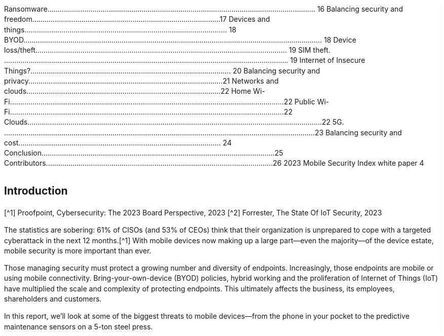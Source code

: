 Ransomware................................................................................................................................... 16
Balancing security and freedom............................................................................................17
Devices and things................................................................................................... 18
BYOD.................................................................................................................................................. 18
Device loss/theft........................................................................................................................... 19
SIM theft.
........................................................................................................................................... 19
Internet of Insecure Things?.................................................................................................. 20
Balancing security and privacy...............................................................................................21
Networks and clouds...............................................................................................22
Home Wi-Fi......................................................................................................................................22
Public Wi-Fi......................................................................................................................................22
Clouds................................................................................................................................................22
5G.
........................................................................................................................................................23
Balancing security and cost................................................................................................... 24
Conclusion..................................................................................................................25
Contributors...............................................................................................................26
2023 Mobile Security Index white paper
4

## Introduction
[^1] Proofpoint, Cybersecurity: The 2023 Board Perspective, 2023
[^2] Forrester, The State Of IoT Security, 2023

The statistics are sobering: 61% of CISOs (and 53% of CEOs) think that their organization is unprepared to cope with a targeted cyberattack in the next 12 months.[^1] With mobile devices now making up a large part—even the majority—of the device estate, mobile security is more important than ever.

Those managing security must protect a growing number and diversity of endpoints. Increasingly, those endpoints are mobile or using mobile connectivity. Bring-your-own-device (BYOD) policies, hybrid working and the proliferation of Internet of Things (IoT) have multiplied the scale and complexity of protecting endpoints. This ultimately affects the business, its employees, shareholders and customers.

In this report, we’ll look at some of the biggest threats to mobile devices—from the phone in your pocket to the predictive maintenance sensors on a 5-ton steel press.

